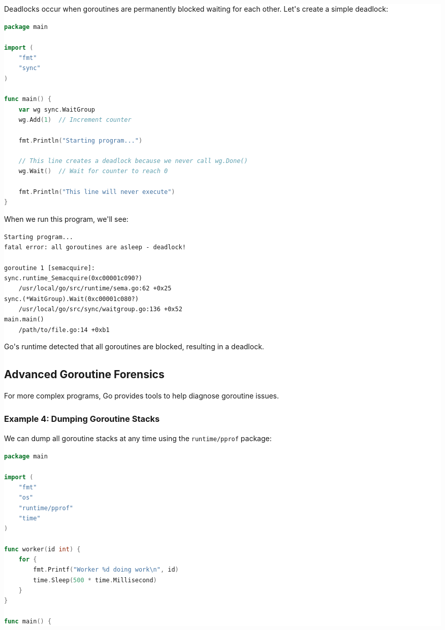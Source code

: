 Deadlocks occur when goroutines are permanently blocked waiting for each other. Let's create a simple deadlock:

```go
package main

import (
    "fmt"
    "sync"
)

func main() {
    var wg sync.WaitGroup
    wg.Add(1)  // Increment counter
  
    fmt.Println("Starting program...")
  
    // This line creates a deadlock because we never call wg.Done()
    wg.Wait()  // Wait for counter to reach 0
  
    fmt.Println("This line will never execute")
}
```

When we run this program, we'll see:

```
Starting program...
fatal error: all goroutines are asleep - deadlock!

goroutine 1 [semacquire]:
sync.runtime_Semacquire(0xc00001c090?)
    /usr/local/go/src/runtime/sema.go:62 +0x25
sync.(*WaitGroup).Wait(0xc00001c080?)
    /usr/local/go/src/sync/waitgroup.go:136 +0x52
main.main()
    /path/to/file.go:14 +0xb1
```

Go's runtime detected that all goroutines are blocked, resulting in a deadlock.

## Advanced Goroutine Forensics

For more complex programs, Go provides tools to help diagnose goroutine issues.

### Example 4: Dumping Goroutine Stacks

We can dump all goroutine stacks at any time using the `runtime/pprof` package:

```go
package main

import (
    "fmt"
    "os"
    "runtime/pprof"
    "time"
)

func worker(id int) {
    for {
        fmt.Printf("Worker %d doing work\n", id)
        time.Sleep(500 * time.Millisecond)
    }
}

func main() {
```